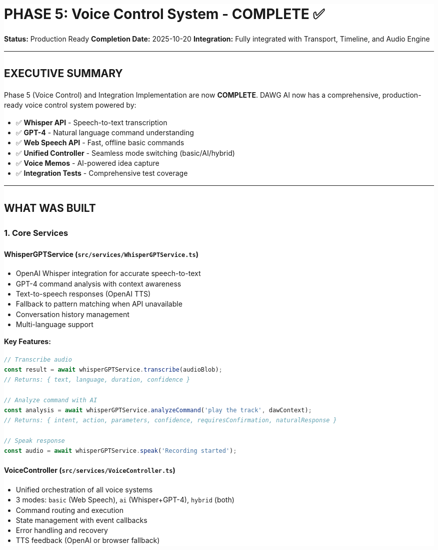 # PHASE 5: Voice Control System - COMPLETE ✅

**Status:** Production Ready
**Completion Date:** 2025-10-20
**Integration:** Fully integrated with Transport, Timeline, and Audio Engine

---

## EXECUTIVE SUMMARY

Phase 5 (Voice Control) and Integration Implementation are now **COMPLETE**. DAWG AI now has a comprehensive, production-ready voice control system powered by:

- ✅ **Whisper API** - Speech-to-text transcription
- ✅ **GPT-4** - Natural language command understanding
- ✅ **Web Speech API** - Fast, offline basic commands
- ✅ **Unified Controller** - Seamless mode switching (basic/AI/hybrid)
- ✅ **Voice Memos** - AI-powered idea capture
- ✅ **Integration Tests** - Comprehensive test coverage

---

## WHAT WAS BUILT

### 1. Core Services

#### **WhisperGPTService** (`src/services/WhisperGPTService.ts`)
- OpenAI Whisper integration for accurate speech-to-text
- GPT-4 command analysis with context awareness
- Text-to-speech responses (OpenAI TTS)
- Fallback to pattern matching when API unavailable
- Conversation history management
- Multi-language support

**Key Features:**
```typescript
// Transcribe audio
const result = await whisperGPTService.transcribe(audioBlob);
// Returns: { text, language, duration, confidence }

// Analyze command with AI
const analysis = await whisperGPTService.analyzeCommand('play the track', dawContext);
// Returns: { intent, action, parameters, confidence, requiresConfirmation, naturalResponse }

// Speak response
const audio = await whisperGPTService.speak('Recording started');
```

#### **VoiceController** (`src/services/VoiceController.ts`)
- Unified orchestration of all voice systems
- 3 modes: `basic` (Web Speech), `ai` (Whisper+GPT-4), `hybrid` (both)
- Command routing and execution
- State management with event callbacks
- Error handling and recovery
- TTS feedback (OpenAI or browser fallback)
